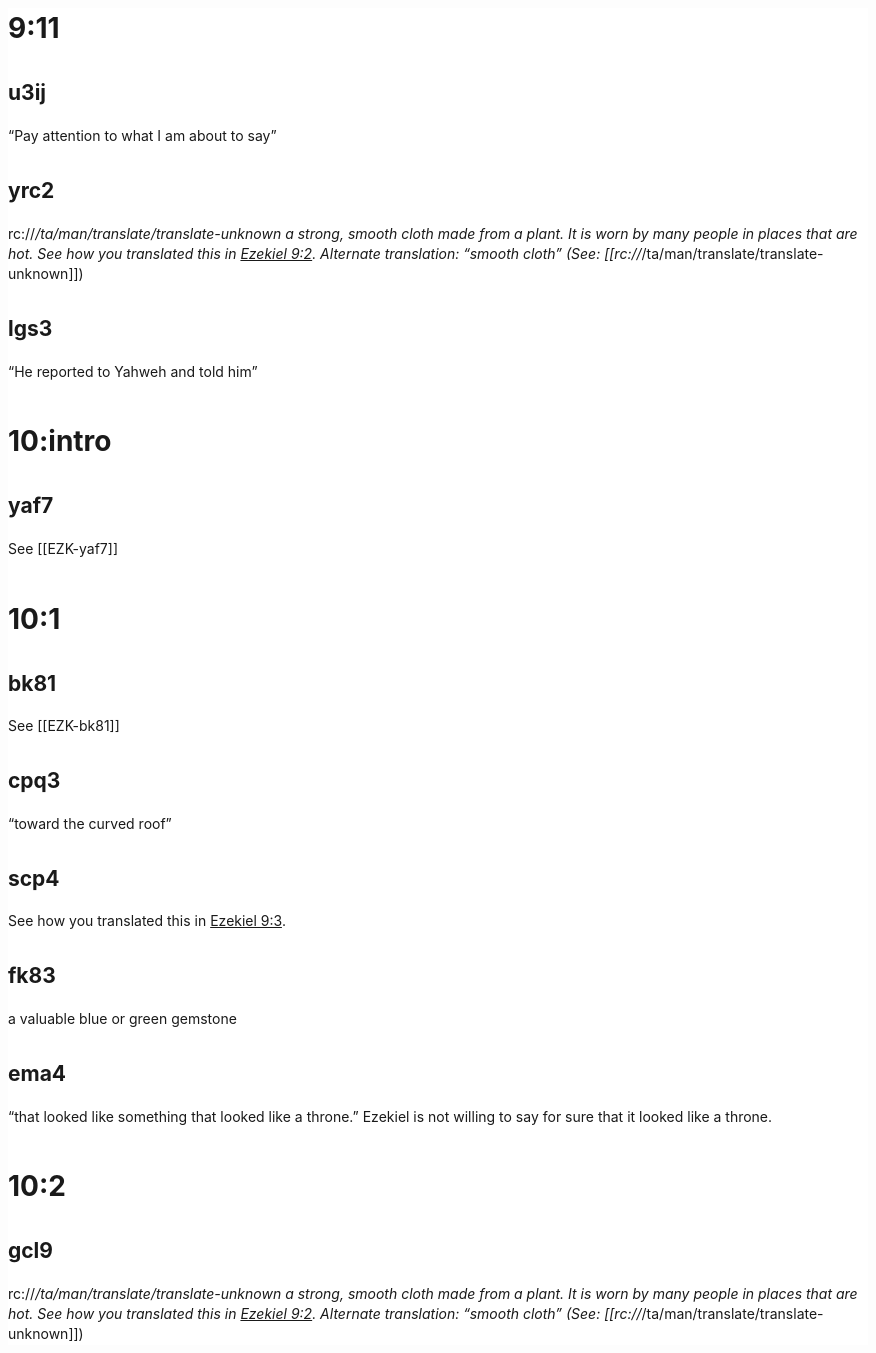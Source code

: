 # 9:11
## u3ij
“Pay attention to what I am about to say”

## yrc2
rc://*/ta/man/translate/translate-unknown
a strong, smooth cloth made from a plant. It is worn by many people in places that are hot. See how you translated this in [Ezekiel 9:2](../09/02.md). Alternate translation: “smooth cloth” (See: [[rc://*/ta/man/translate/translate-unknown]])

## lgs3
“He reported to Yahweh and told him”

# 10:intro
## yaf7
See [[EZK-yaf7]]
# 10:1
## bk81
See [[EZK-bk81]]
## cpq3
“toward the curved roof”

## scp4
See how you translated this in [Ezekiel 9:3](../09/03.md).

## fk83
a valuable blue or green gemstone

## ema4
“that looked like something that looked like a throne.” Ezekiel is not willing to say for sure that it looked like a throne.

# 10:2
## gcl9
rc://*/ta/man/translate/translate-unknown
a strong, smooth cloth made from a plant. It is worn by many people in places that are hot. See how you translated this in [Ezekiel 9:2](../09/02.md). Alternate translation: “smooth cloth” (See: [[rc://*/ta/man/translate/translate-unknown]])
